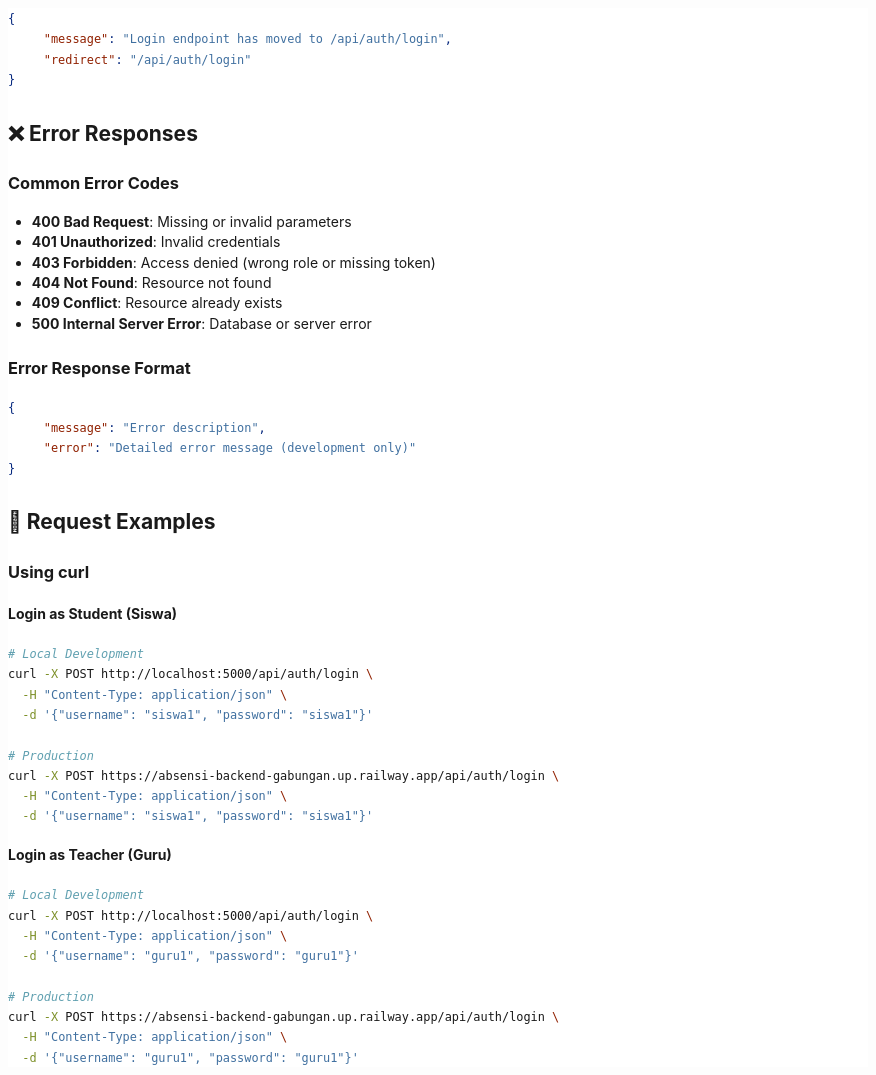 ```json
{
     "message": "Login endpoint has moved to /api/auth/login",
     "redirect": "/api/auth/login"
}
```

## ❌ Error Responses

### Common Error Codes

-    **400 Bad Request**: Missing or invalid parameters
-    **401 Unauthorized**: Invalid credentials
-    **403 Forbidden**: Access denied (wrong role or missing token)
-    **404 Not Found**: Resource not found
-    **409 Conflict**: Resource already exists
-    **500 Internal Server Error**: Database or server error

### Error Response Format

```json
{
     "message": "Error description",
     "error": "Detailed error message (development only)"
}
```

## 📝 Request Examples

### Using curl

#### Login as Student (Siswa)

```bash
# Local Development
curl -X POST http://localhost:5000/api/auth/login \
  -H "Content-Type: application/json" \
  -d '{"username": "siswa1", "password": "siswa1"}'

# Production
curl -X POST https://absensi-backend-gabungan.up.railway.app/api/auth/login \
  -H "Content-Type: application/json" \
  -d '{"username": "siswa1", "password": "siswa1"}'
```

#### Login as Teacher (Guru)

```bash
# Local Development
curl -X POST http://localhost:5000/api/auth/login \
  -H "Content-Type: application/json" \
  -d '{"username": "guru1", "password": "guru1"}'

# Production
curl -X POST https://absensi-backend-gabungan.up.railway.app/api/auth/login \
  -H "Content-Type: application/json" \
  -d '{"username": "guru1", "password": "guru1"}'
```
